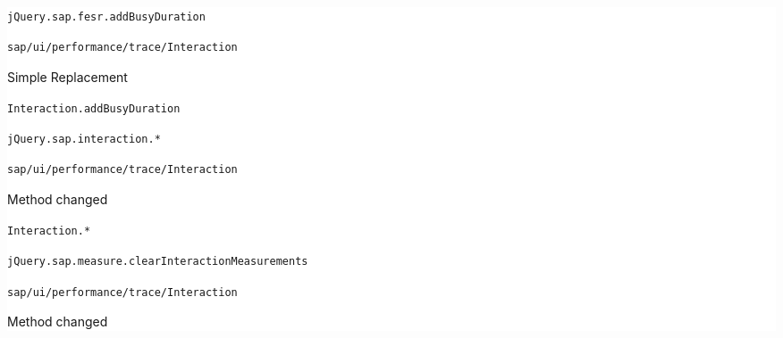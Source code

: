 </td>
</tr>
<tr>
<td valign="top">

`jQuery.sap.fesr.addBusyDuration` 

</td>
<td valign="top">

`sap/ui/performance/trace/Interaction` 

</td>
<td valign="top">

Simple Replacement

</td>
<td valign="top">

`Interaction.addBusyDuration` 

</td>
</tr>
<tr>
<td valign="top">

`jQuery.sap.interaction.*` 

</td>
<td valign="top">

`sap/ui/performance/trace/Interaction` 

</td>
<td valign="top">

Method changed

</td>
<td valign="top">

`Interaction.*` 

</td>
</tr>
<tr>
<td valign="top">

`jQuery.sap.measure.clearInteractionMeasurements` 

</td>
<td valign="top">

`sap/ui/performance/trace/Interaction` 

</td>
<td valign="top">

Method changed
